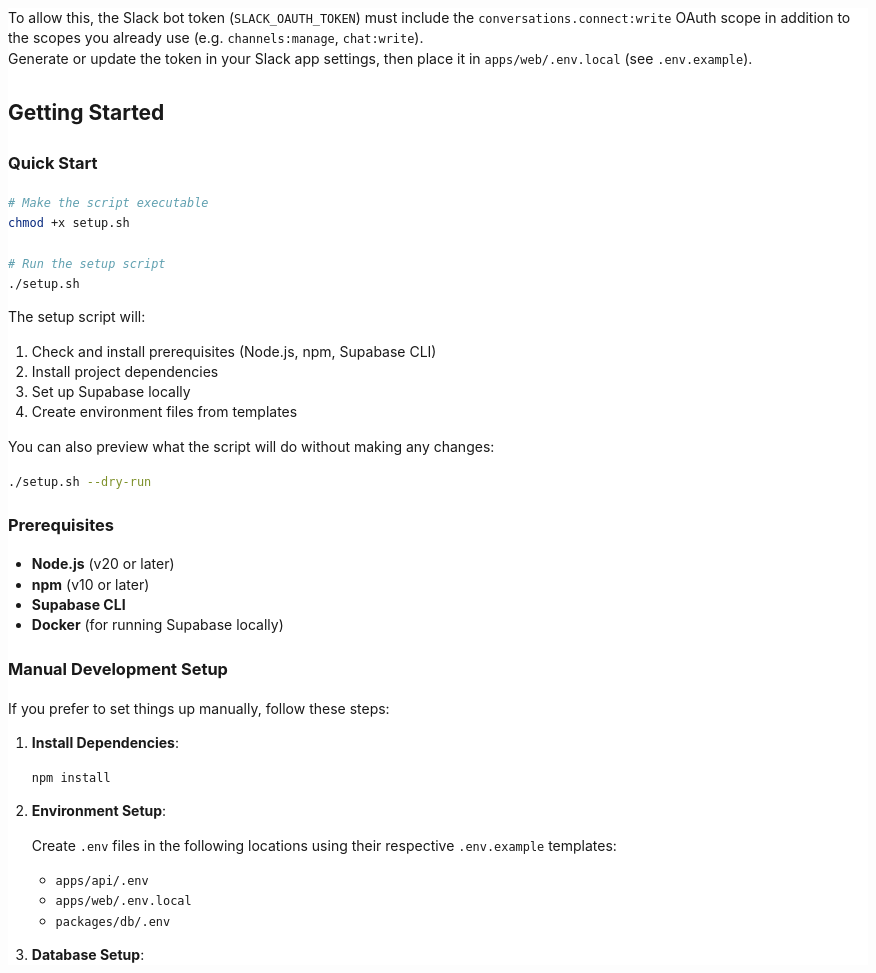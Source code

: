 To allow this, the Slack bot token (`SLACK_OAUTH_TOKEN`) must include the
`conversations.connect:write` OAuth scope in addition to the scopes you already
use (e.g. `channels:manage`, `chat:write`).  
Generate or update the token in your Slack app settings, then place it in
`apps/web/.env.local` (see `.env.example`).

## Getting Started

### Quick Start

```bash
# Make the script executable
chmod +x setup.sh

# Run the setup script
./setup.sh
```

The setup script will:

1. Check and install prerequisites (Node.js, npm, Supabase CLI)
2. Install project dependencies
3. Set up Supabase locally
4. Create environment files from templates

You can also preview what the script will do without making any changes:

```bash
./setup.sh --dry-run
```

### Prerequisites

- **Node.js** (v20 or later)
- **npm** (v10 or later)
- **Supabase CLI**
- **Docker** (for running Supabase locally)

### Manual Development Setup

If you prefer to set things up manually, follow these steps:

1. **Install Dependencies**:

   ```bash
   npm install
   ```

2. **Environment Setup**:

   Create `.env` files in the following locations using their respective `.env.example` templates:

   - `apps/api/.env`
   - `apps/web/.env.local`
   - `packages/db/.env`

3. **Database Setup**:
